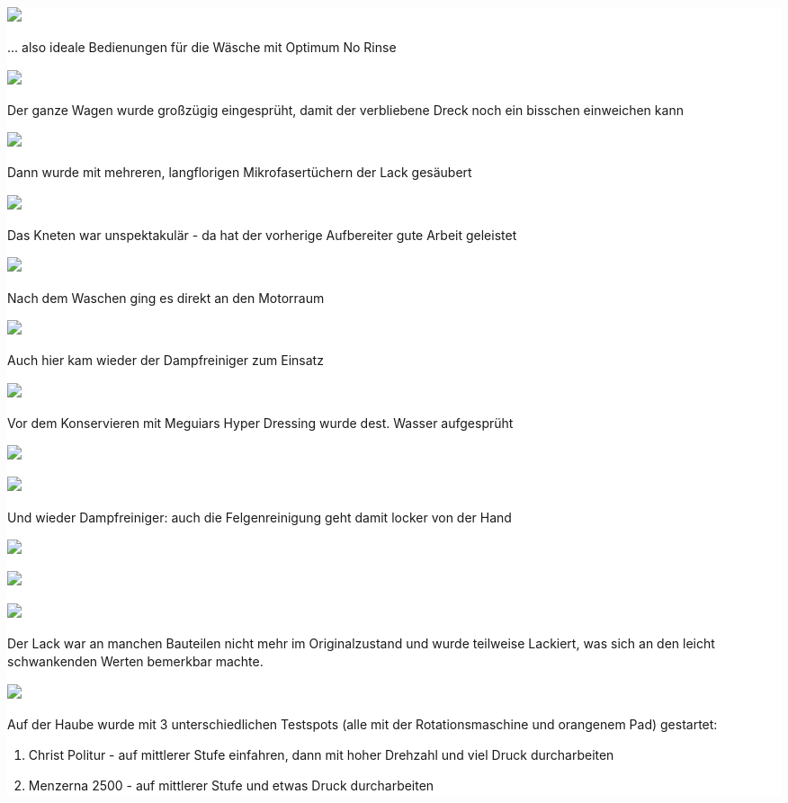 ![](https://glossbossimages.s3.eu-central-1.amazonaws.com/marvin/porsche_gmodell_1/DSC00406.jpg)

... also ideale Bedienungen für die Wäsche mit Optimum No Rinse

![](https://glossbossimages.s3.eu-central-1.amazonaws.com/marvin/porsche_gmodell_1/DSC00407.jpg)

Der ganze Wagen wurde großzügig eingesprüht, damit der verbliebene Dreck noch ein bisschen einweichen kann

![](https://glossbossimages.s3.eu-central-1.amazonaws.com/marvin/porsche_gmodell_1/DSC00410.jpg)

Dann wurde mit mehreren, langflorigen Mikrofasertüchern der Lack gesäubert

![](https://glossbossimages.s3.eu-central-1.amazonaws.com/marvin/porsche_gmodell_1/DSC00411.jpg)

Das Kneten war unspektakulär - da hat der vorherige Aufbereiter gute Arbeit geleistet

![](https://glossbossimages.s3.eu-central-1.amazonaws.com/marvin/porsche_gmodell_1/DSC00412.jpg)

Nach dem Waschen ging es direkt an den Motorraum&nbsp;

![](https://glossbossimages.s3.eu-central-1.amazonaws.com/marvin/porsche_gmodell_2/DSC_0007.jpg)

Auch hier kam wieder der Dampfreiniger zum Einsatz

![](https://glossbossimages.s3.eu-central-1.amazonaws.com/marvin/porsche_gmodell_2/DSC_0018.jpg)

Vor dem Konservieren mit Meguiars Hyper Dressing wurde dest. Wasser aufgesprüht

![](https://glossbossimages.s3.eu-central-1.amazonaws.com/marvin/porsche_gmodell_2/DSC_0026.jpg)

![](https://glossbossimages.s3.eu-central-1.amazonaws.com/marvin/porsche_gmodell_2/DSC_0028.jpg)

Und wieder Dampfreiniger: auch die Felgenreinigung geht damit locker von der Hand

![](https://glossbossimages.s3.eu-central-1.amazonaws.com/marvin/porsche_gmodell_2/DSC_0034.jpg)

![](https://glossbossimages.s3.eu-central-1.amazonaws.com/marvin/porsche_gmodell_1/DSC00416.jpg)

![](https://glossbossimages.s3.eu-central-1.amazonaws.com/marvin/porsche_gmodell_1/DSC00417.jpg)

Der Lack war an manchen Bauteilen nicht mehr im Originalzustand und wurde teilweise Lackiert, was sich an den leicht schwankenden Werten bemerkbar machte.

![](https://glossbossimages.s3.eu-central-1.amazonaws.com/marvin/porsche_gmodell_1/lackmessung.jpg)

Auf der Haube wurde mit 3 unterschiedlichen Testspots (alle mit der Rotationsmaschine und orangenem Pad) gestartet:

1. Christ Politur - auf mittlerer Stufe einfahren, dann mit hoher Drehzahl und viel Druck durcharbeiten

2. Menzerna 2500 - auf mittlerer Stufe und etwas Druck durcharbeiten
